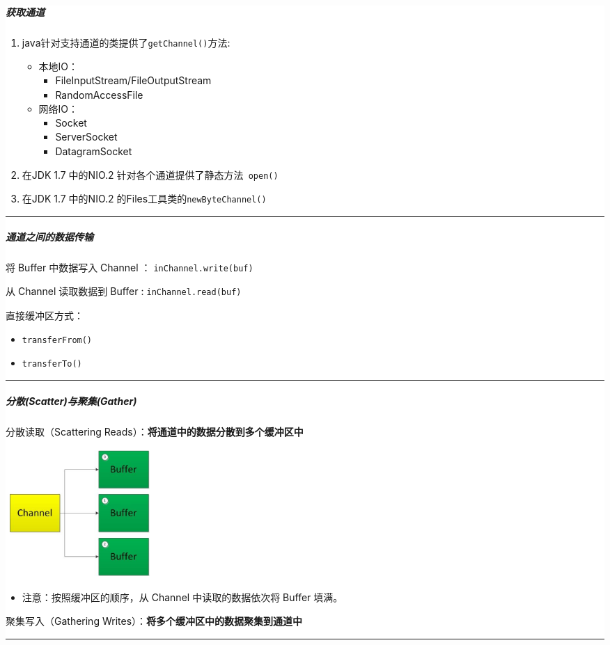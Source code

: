 
##### 获取通道

1. java针对支持通道的类提供了`getChannel()`方法: 
   - 本地IO：
     - FileInputStream/FileOutputStream
     - RandomAccessFile
   - 网络IO：
     - Socket
     - ServerSocket
     - DatagramSocket

2. 在JDK 1.7 中的NIO.2 针对各个通道提供了静态方法` open()`

3. 在JDK 1.7 中的NIO.2 的Files工具类的`newByteChannel()`

---

##### 通道之间的数据传输

将 Buffer 中数据写入 Channel ： `inChannel.write(buf)`

从 Channel 读取数据到 Buffer  : `inChannel.read(buf)`

直接缓冲区方式：

- `transferFrom()`

- `transferTo()`

---

##### 分散(Scatter)与聚集(Gather)

分散读取（Scattering Reads）：**将通道中的数据分散到多个缓冲区中**

<img src="13.文件IO.assets/image-20200523124024270.png" alt="image-20200523124024270" style="zoom:67%;" />

- 注意：按照缓冲区的顺序，从 Channel 中读取的数据依次将 Buffer 填满。  

聚集写入（Gathering Writes）：**将多个缓冲区中的数据聚集到通道中**

---
